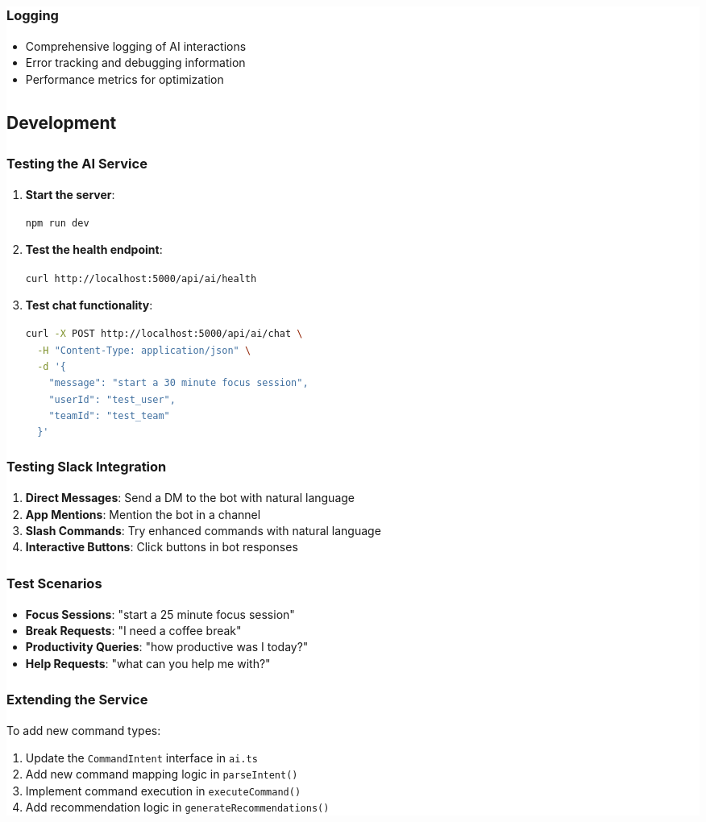 ### Logging
- Comprehensive logging of AI interactions
- Error tracking and debugging information
- Performance metrics for optimization

## Development

### Testing the AI Service

1. **Start the server**:
   ```bash
   npm run dev
   ```

2. **Test the health endpoint**:
   ```bash
   curl http://localhost:5000/api/ai/health
   ```

3. **Test chat functionality**:
   ```bash
   curl -X POST http://localhost:5000/api/ai/chat \
     -H "Content-Type: application/json" \
     -d '{
       "message": "start a 30 minute focus session",
       "userId": "test_user",
       "teamId": "test_team"
     }'
   ```

### Testing Slack Integration

1. **Direct Messages**: Send a DM to the bot with natural language
2. **App Mentions**: Mention the bot in a channel
3. **Slash Commands**: Try enhanced commands with natural language
4. **Interactive Buttons**: Click buttons in bot responses

### Test Scenarios

- **Focus Sessions**: "start a 25 minute focus session"
- **Break Requests**: "I need a coffee break"
- **Productivity Queries**: "how productive was I today?"
- **Help Requests**: "what can you help me with?"

### Extending the Service

To add new command types:

1. Update the `CommandIntent` interface in `ai.ts`
2. Add new command mapping logic in `parseIntent()`
3. Implement command execution in `executeCommand()`
4. Add recommendation logic in `generateRecommendations()`
